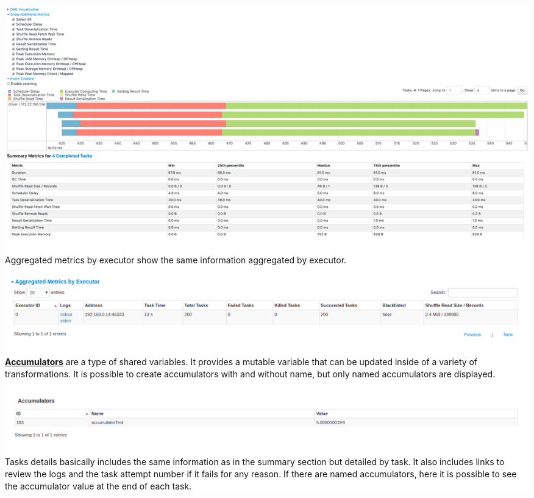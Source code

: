 <p style="text-align: center;">
  <img src="img/AllStagesPageDetail6.png" title="Stages metrics" alt="Stages metrics">
</p>

Aggregated metrics by executor show the same information aggregated by executor.

<p style="text-align: center;">
  <img src="img/AllStagesPageDetail7.png" title="Stages metrics per executor" alt="Stages metrics per executors">
</p>

**[Accumulators](rdd-programming-guide.html#accumulators)** are a type of shared variables. It provides a mutable variable that can be updated inside of a variety of transformations. It is possible to create accumulators with and without name, but only named accumulators are displayed.

<p style="text-align: center;">
  <img src="img/AllStagesPageDetail8.png" title="Stage accumulator" alt="Stage accumulator">
</p>

Tasks details basically includes the same information as in the summary section but detailed by task. It also includes links to review the logs and the task attempt number if it fails for any reason. If there are named accumulators, here it is possible to see the accumulator value at the end of each task.
